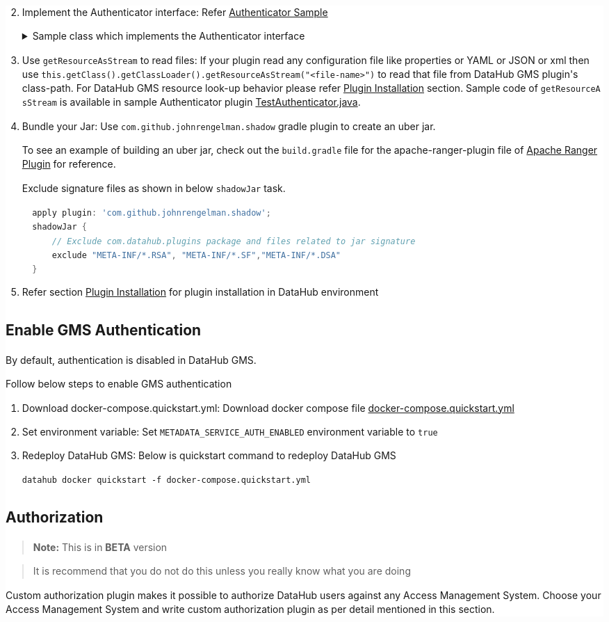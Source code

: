 2. Implement the Authenticator interface: Refer [Authenticator Sample](https://github.com/datahub-project/datahub/blob/master/metadata-service/plugin/src/test/sample-test-plugins)

   <details><summary>Sample class which implements the Authenticator interface</summary></details>

3. Use `getResourceAsStream` to read files: If your plugin read any configuration file like properties or YAML or JSON or xml then use `this.getClass().getClassLoader().getResourceAsStream("<file-name>")` to read that file from DataHub GMS plugin's class-path. For DataHub GMS resource look-up behavior please refer [Plugin Installation](#plugin-installation) section. Sample code of `getResourceAsStream` is available in sample Authenticator plugin [TestAuthenticator.java](https://github.com/datahub-project/datahub/blob/master/metadata-service/plugin/src/test/sample-test-plugins/src/main/java/com/datahub/plugins/test/TestAuthenticator.java).

4. Bundle your Jar: Use `com.github.johnrengelman.shadow` gradle plugin to create an uber jar.

   To see an example of building an uber jar, check out the `build.gradle` file for the apache-ranger-plugin file of [Apache Ranger Plugin](https://github.com/acryldata/datahub-ranger-auth-plugin/tree/main/apache-ranger-plugin) for reference.

   Exclude signature files as shown in below `shadowJar` task.

   ```groovy
     apply plugin: 'com.github.johnrengelman.shadow';
     shadowJar {
         // Exclude com.datahub.plugins package and files related to jar signature
         exclude "META-INF/*.RSA", "META-INF/*.SF","META-INF/*.DSA"
     }
   ```

5. Refer section [Plugin Installation](#plugin-installation) for plugin installation in DataHub environment

## Enable GMS Authentication

By default, authentication is disabled in DataHub GMS.

Follow below steps to enable GMS authentication

1. Download docker-compose.quickstart.yml: Download docker compose file [docker-compose.quickstart.yml](https://github.com/datahub-project/datahub/blob/master/docker/quickstart/docker-compose.quickstart.yml)

2. Set environment variable: Set `METADATA_SERVICE_AUTH_ENABLED` environment variable to `true`

3. Redeploy DataHub GMS: Below is quickstart command to redeploy DataHub GMS

   ```shell
   datahub docker quickstart -f docker-compose.quickstart.yml
   ```

## Authorization

> **Note:** This is in <b>BETA</b> version

> It is recommend that you do not do this unless you really know what you are doing

Custom authorization plugin makes it possible to authorize DataHub users against any Access Management System.
Choose your Access Management System and write custom authorization plugin as per detail mentioned in this section.
